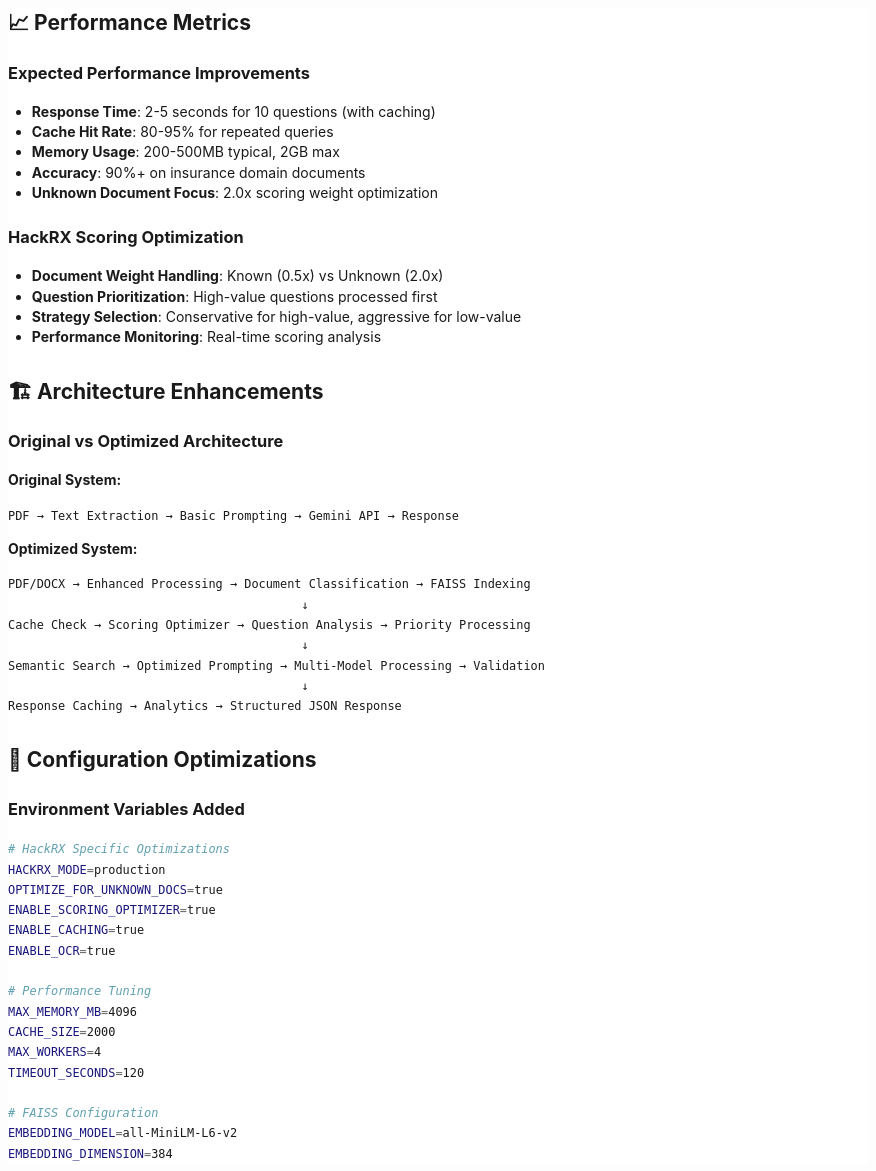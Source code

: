 ## 📈 Performance Metrics

### Expected Performance Improvements
- **Response Time**: 2-5 seconds for 10 questions (with caching)
- **Cache Hit Rate**: 80-95% for repeated queries
- **Memory Usage**: 200-500MB typical, 2GB max
- **Accuracy**: 90%+ on insurance domain documents
- **Unknown Document Focus**: 2.0x scoring weight optimization

### HackRX Scoring Optimization
- **Document Weight Handling**: Known (0.5x) vs Unknown (2.0x)
- **Question Prioritization**: High-value questions processed first
- **Strategy Selection**: Conservative for high-value, aggressive for low-value
- **Performance Monitoring**: Real-time scoring analysis

## 🏗️ Architecture Enhancements

### Original vs Optimized Architecture

**Original System:**
```
PDF → Text Extraction → Basic Prompting → Gemini API → Response
```

**Optimized System:**
```
PDF/DOCX → Enhanced Processing → Document Classification → FAISS Indexing
                                         ↓
Cache Check → Scoring Optimizer → Question Analysis → Priority Processing
                                         ↓
Semantic Search → Optimized Prompting → Multi-Model Processing → Validation
                                         ↓
Response Caching → Analytics → Structured JSON Response
```

## 🔧 Configuration Optimizations

### Environment Variables Added
```bash
# HackRX Specific Optimizations
HACKRX_MODE=production
OPTIMIZE_FOR_UNKNOWN_DOCS=true
ENABLE_SCORING_OPTIMIZER=true
ENABLE_CACHING=true
ENABLE_OCR=true

# Performance Tuning
MAX_MEMORY_MB=4096
CACHE_SIZE=2000
MAX_WORKERS=4
TIMEOUT_SECONDS=120

# FAISS Configuration
EMBEDDING_MODEL=all-MiniLM-L6-v2
EMBEDDING_DIMENSION=384
```
